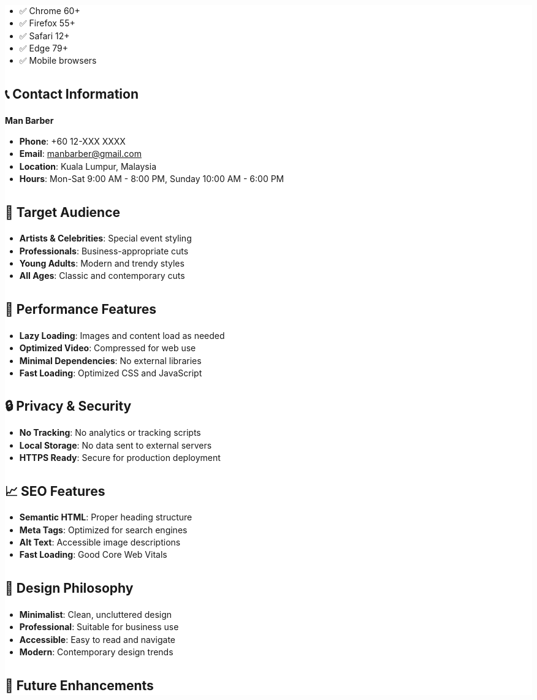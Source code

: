 - ✅ Chrome 60+
- ✅ Firefox 55+
- ✅ Safari 12+
- ✅ Edge 79+
- ✅ Mobile browsers

## 📞 Contact Information

**Man Barber**
- **Phone**: +60 12-XXX XXXX
- **Email**: manbarber@gmail.com
- **Location**: Kuala Lumpur, Malaysia
- **Hours**: Mon-Sat 9:00 AM - 8:00 PM, Sunday 10:00 AM - 6:00 PM

## 🎯 Target Audience

- **Artists & Celebrities**: Special event styling
- **Professionals**: Business-appropriate cuts
- **Young Adults**: Modern and trendy styles
- **All Ages**: Classic and contemporary cuts

## 🚀 Performance Features

- **Lazy Loading**: Images and content load as needed
- **Optimized Video**: Compressed for web use
- **Minimal Dependencies**: No external libraries
- **Fast Loading**: Optimized CSS and JavaScript

## 🔒 Privacy & Security

- **No Tracking**: No analytics or tracking scripts
- **Local Storage**: No data sent to external servers
- **HTTPS Ready**: Secure for production deployment

## 📈 SEO Features

- **Semantic HTML**: Proper heading structure
- **Meta Tags**: Optimized for search engines
- **Alt Text**: Accessible image descriptions
- **Fast Loading**: Good Core Web Vitals

## 🎨 Design Philosophy

- **Minimalist**: Clean, uncluttered design
- **Professional**: Suitable for business use
- **Accessible**: Easy to read and navigate
- **Modern**: Contemporary design trends

## 🔄 Future Enhancements

